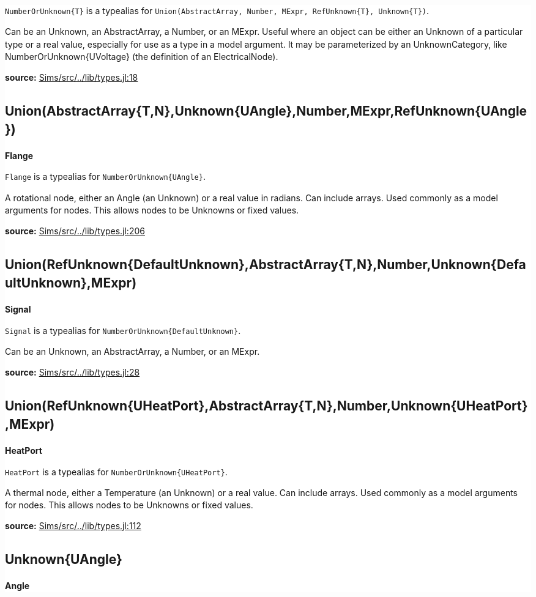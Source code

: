 `NumberOrUnknown{T}` is a typealias for
`Union(AbstractArray, Number, MExpr, RefUnknown{T}, Unknown{T})`.

Can be an Unknown, an AbstractArray, a Number, or an MExpr. Useful
where an object can be either an Unknown of a particular type or a
real value, especially for use as a type in a model argument. It may
be parameterized by an UnknownCategory, like NumberOrUnknown{UVoltage}
(the definition of an ElectricalNode).

**source:**
[Sims/src/../lib/types.jl:18](https://github.com/tshort/Sims.jl/tree/4daa82c7bb8aca8f9ca655abe46e9f4028f334c6/src/../lib/types.jl#L18)
## Union(AbstractArray{T,N},Unknown{UAngle},Number,MExpr,RefUnknown{UAngle})
**Flange**

`Flange` is a typealias for `NumberOrUnknown{UAngle}`.

A rotational node, either an Angle (an Unknown) or a real value in
radians. Can include arrays. Used commonly as a model arguments for
nodes. This allows nodes to be Unknowns or fixed values.  

**source:**
[Sims/src/../lib/types.jl:206](https://github.com/tshort/Sims.jl/tree/4daa82c7bb8aca8f9ca655abe46e9f4028f334c6/src/../lib/types.jl#L206)
## Union(RefUnknown{DefaultUnknown},AbstractArray{T,N},Number,Unknown{DefaultUnknown},MExpr)
**Signal**

`Signal` is a typealias for `NumberOrUnknown{DefaultUnknown}`.

Can be an Unknown, an AbstractArray, a Number, or an MExpr.

**source:**
[Sims/src/../lib/types.jl:28](https://github.com/tshort/Sims.jl/tree/4daa82c7bb8aca8f9ca655abe46e9f4028f334c6/src/../lib/types.jl#L28)
## Union(RefUnknown{UHeatPort},AbstractArray{T,N},Number,Unknown{UHeatPort},MExpr)
**HeatPort**

`HeatPort` is a typealias for `NumberOrUnknown{UHeatPort}`.

A thermal node, either a Temperature (an Unknown) or a real value. Can
include arrays. Used commonly as a model arguments for nodes. This
allows nodes to be Unknowns or fixed values.

**source:**
[Sims/src/../lib/types.jl:112](https://github.com/tshort/Sims.jl/tree/4daa82c7bb8aca8f9ca655abe46e9f4028f334c6/src/../lib/types.jl#L112)
## Unknown{UAngle}
**Angle**
